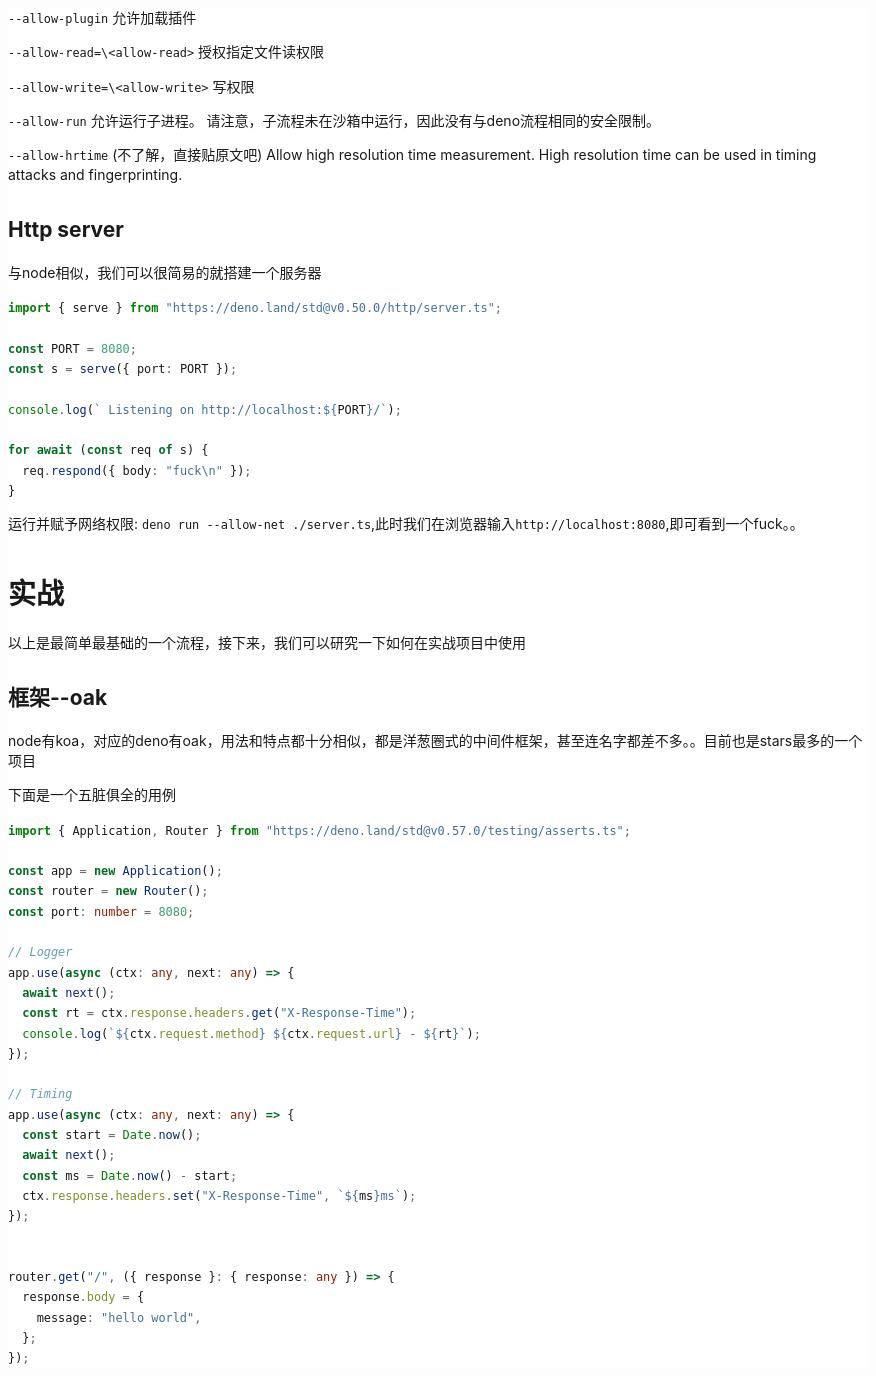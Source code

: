 `--allow-plugin` 允许加载插件

`--allow-read=\<allow-read>` 授权指定文件读权限

`--allow-write=\<allow-write>` 写权限

`--allow-run` 允许运行子进程。 请注意，子流程未在沙箱中运行，因此没有与deno流程相同的安全限制。 

`--allow-hrtime` (不了解，直接贴原文吧) Allow high resolution time measurement. High resolution time can be used in timing attacks and fingerprinting.

## Http server
与node相似，我们可以很简易的就搭建一个服务器

```ts
import { serve } from "https://deno.land/std@v0.50.0/http/server.ts";

const PORT = 8080;
const s = serve({ port: PORT });

console.log(` Listening on http://localhost:${PORT}/`);

for await (const req of s) {
  req.respond({ body: "fuck\n" });
}
```
运行并赋予网络权限: `deno run --allow-net ./server.ts`,此时我们在浏览器输入`http://localhost:8080`,即可看到一个fuck。。

# 实战
以上是最简单最基础的一个流程，接下来，我们可以研究一下如何在实战项目中使用

## 框架--oak

node有koa，对应的deno有oak，用法和特点都十分相似，都是洋葱圈式的中间件框架，甚至连名字都差不多。。目前也是stars最多的一个项目

下面是一个五脏俱全的用例

```ts
import { Application, Router } from "https://deno.land/std@v0.57.0/testing/asserts.ts";

const app = new Application();
const router = new Router();
const port: number = 8080;

// Logger
app.use(async (ctx: any, next: any) => {
  await next();
  const rt = ctx.response.headers.get("X-Response-Time");
  console.log(`${ctx.request.method} ${ctx.request.url} - ${rt}`);
});

// Timing
app.use(async (ctx: any, next: any) => {
  const start = Date.now();
  await next();
  const ms = Date.now() - start;
  ctx.response.headers.set("X-Response-Time", `${ms}ms`);
});


router.get("/", ({ response }: { response: any }) => {
  response.body = {
    message: "hello world",
  };
});
```